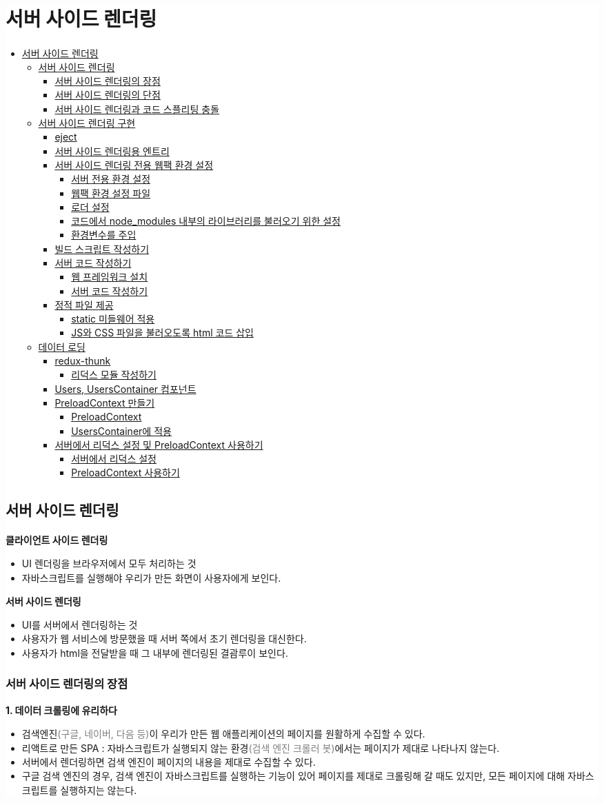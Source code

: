 # 서버 사이드 렌더링

- [서버 사이드 렌더링](#서버-사이드-렌더링)
  - [서버 사이드 렌더링](#서버-사이드-렌더링-1)
    - [서버 사이드 렌더링의 장점](#서버-사이드-렌더링의-장점)
    - [서버 사이드 렌더링의 단점](#서버-사이드-렌더링의-단점)
    - [서버 사이드 렌더링과 코드 스플리팅 충돌](#서버-사이드-렌더링과-코드-스플리팅-충돌)
  - [서버 사이드 렌더링 구현](#서버-사이드-렌더링-구현)
    - [eject](#eject)
    - [서버 사이드 렌더링용 엔트리](#서버-사이드-렌더링용-엔트리)
    - [서버 사이드 렌더링 전용 웹팩 환경 설정](#서버-사이드-렌더링-전용-웹팩-환경-설정)
      - [서버 전용 환경 설정](#서버-전용-환경-설정)
      - [웹팩 환경 설정 파일](#웹팩-환경-설정-파일)
      - [로더 설정](#로더-설정)
      - [코드에서 node_modules 내부의 라이브러리를 불러오기 위한 설정](#코드에서-node_modules-내부의-라이브러리를-불러오기-위한-설정)
      - [환경변수를 주입](#환경변수를-주입)
    - [빌드 스크립트 작성하기](#빌드-스크립트-작성하기)
    - [서버 코드 작성하기](#서버-코드-작성하기)
      - [웹 프레임워크 설치](#웹-프레임워크-설치)
      - [서버 코드 작성하기](#서버-코드-작성하기-1)
    - [정적 파일 제공](#정적-파일-제공)
      - [static 미들웨어 적용](#static-미들웨어-적용)
      - [JS와 CSS 파일을 불러오도록 html 코드 삽입](#js와-css-파일을-불러오도록-html-코드-삽입)
  - [데이터 로딩](#데이터-로딩)
    - [redux-thunk](#redux-thunk)
      - [리덕스 모듈 작성하기](#리덕스-모듈-작성하기)
    - [Users, UsersContainer 컴포넌트](#users-userscontainer-컴포넌트)
    - [PreloadContext 만들기](#preloadcontext-만들기)
      - [PreloadContext](#preloadcontext)
      - [UsersContainer에 적용](#userscontainer에-적용)
    - [서버에서 리덕스 설정 및 PreloadContext 사용하기](#서버에서-리덕스-설정-및-preloadcontext-사용하기)
      - [서버에서 리덕스 설정](#서버에서-리덕스-설정)
      - [PreloadContext 사용하기](#preloadcontext-사용하기)

## 서버 사이드 렌더링

**클라이언트 사이드 렌더링**

- UI 렌더링을 브라우저에서 모두 처리하는 것
- 자바스크립트를 실행해야 우리가 만든 화면이 사용자에게 보인다.

**서버 사이드 렌더링**

- UI를 서버에서 렌더링하는 것
- 사용자가 웹 서비스에 방문했을 때 서버 쪽에서 초기 렌더링을 대신한다.
- 사용자가 html을 전달받을 때 그 내부에 렌더링된 결괌루이 보인다.

### 서버 사이드 렌더링의 장점

**1. 데이터 크롤링에 유리하다**

- 검색엔진<span style="color: gray">(구글, 네이버, 다음 등)</span>이 우리가 만든 웹 애플리케이션의 페이지를 원활하게 수집할 수 있다.
- 리액트로 만든 SPA : 자바스크립트가 실행되지 않는 환경<span style="color: gray">(검색 엔진 크롤러 봇)</span>에서는 페이지가 제대로 나타나지 않는다.
- 서버에서 렌더링하면 검색 엔진이 페이지의 내용을 제대로 수집할 수 있다.
- 구글 검색 엔진의 경우, 검색 엔진이 자바스크립트를 실행하는 기능이 있어 페이지를 제대로 크롤링해 갈 때도 있지만, 모든 페이지에 대해 자바스크립트를 실행하지는 않는다.
